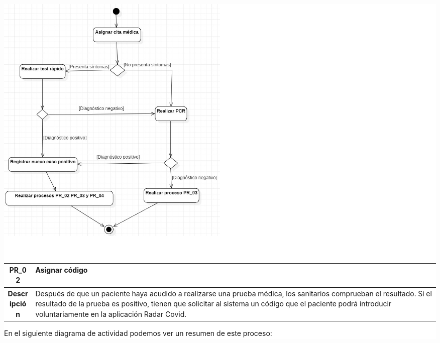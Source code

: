 <img width=50% src="./Imágenes/Realizar_pruebas_médicas.jpg">
</p>

<br>

| **PR_02** | **Asignar código** |
| :---: | :--- |
| **Descripción** | Después de que un paciente haya acudido a realizarse una prueba médica, los sanitarios comprueban el resultado. Si el resultado de la prueba es positivo, tienen que solicitar al sistema un código que el paciente podrá introducir voluntariamente en la aplicación Radar Covid. |

En el siguiente diagrama de actividad podemos ver un resumen de este proceso:
